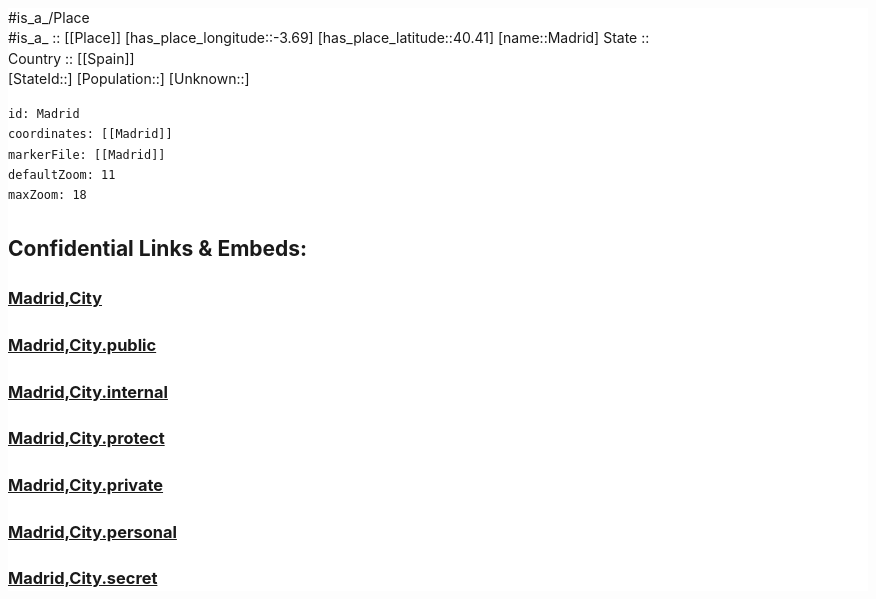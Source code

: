 #is_a_/Place  
#is_a_ :: [[Place]] 
[has_place_longitude::-3.69] 
[has_place_latitude::40.41] 
[name::Madrid] 
State ::  
Country :: [[Spain]]  
[StateId::] 
[Population::] 
[Unknown::] 


```leaflet
id: Madrid
coordinates: [[Madrid]] 
markerFile: [[Madrid]] 
defaultZoom: 11 
maxZoom: 18
```


## Confidential Links & Embeds: 

### [Madrid,City](/_Standards/Earth/Continent/Europe/Europe~South/Spain/Provinces~Spain/Madrid,Region/counties~Comunidadde_Madrid/Madrid,County/cities~Madrid/Madrid,City.md) 

### [Madrid,City.public](/_public/Earth/Continent/Europe/Europe~South/Spain/Provinces~Spain/Madrid,Region/counties~Comunidadde_Madrid/Madrid,County/cities~Madrid/Madrid,City.public.md) 

### [Madrid,City.internal](/_internal/Earth/Continent/Europe/Europe~South/Spain/Provinces~Spain/Madrid,Region/counties~Comunidadde_Madrid/Madrid,County/cities~Madrid/Madrid,City.internal.md) 

### [Madrid,City.protect](/_protect/Earth/Continent/Europe/Europe~South/Spain/Provinces~Spain/Madrid,Region/counties~Comunidadde_Madrid/Madrid,County/cities~Madrid/Madrid,City.protect.md) 

### [Madrid,City.private](/_private/Earth/Continent/Europe/Europe~South/Spain/Provinces~Spain/Madrid,Region/counties~Comunidadde_Madrid/Madrid,County/cities~Madrid/Madrid,City.private.md) 

### [Madrid,City.personal](/_personal/Earth/Continent/Europe/Europe~South/Spain/Provinces~Spain/Madrid,Region/counties~Comunidadde_Madrid/Madrid,County/cities~Madrid/Madrid,City.personal.md) 

### [Madrid,City.secret](/_secret/Earth/Continent/Europe/Europe~South/Spain/Provinces~Spain/Madrid,Region/counties~Comunidadde_Madrid/Madrid,County/cities~Madrid/Madrid,City.secret.md)


